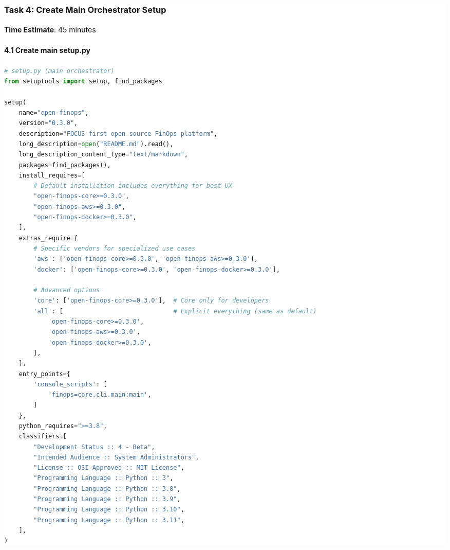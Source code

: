### Task 4: Create Main Orchestrator Setup
**Time Estimate**: 45 minutes

#### 4.1 Create main setup.py
```python
# setup.py (main orchestrator)
from setuptools import setup, find_packages

setup(
    name="open-finops",
    version="0.3.0",
    description="FOCUS-first open source FinOps platform",
    long_description=open("README.md").read(),
    long_description_content_type="text/markdown",
    packages=find_packages(),
    install_requires=[
        # Default installation includes everything for best UX
        "open-finops-core>=0.3.0",
        "open-finops-aws>=0.3.0",
        "open-finops-docker>=0.3.0",
    ],
    extras_require={
        # Specific vendors for specialized use cases
        'aws': ['open-finops-core>=0.3.0', 'open-finops-aws>=0.3.0'],
        'docker': ['open-finops-core>=0.3.0', 'open-finops-docker>=0.3.0'],
        
        # Advanced options
        'core': ['open-finops-core>=0.3.0'],  # Core only for developers
        'all': [                              # Explicit everything (same as default)
            'open-finops-core>=0.3.0',
            'open-finops-aws>=0.3.0',
            'open-finops-docker>=0.3.0',
        ],
    },
    entry_points={
        'console_scripts': [
            'finops=core.cli.main:main',
        ]
    },
    python_requires=">=3.8",
    classifiers=[
        "Development Status :: 4 - Beta",
        "Intended Audience :: System Administrators",
        "License :: OSI Approved :: MIT License",
        "Programming Language :: Python :: 3",
        "Programming Language :: Python :: 3.8",
        "Programming Language :: Python :: 3.9", 
        "Programming Language :: Python :: 3.10",
        "Programming Language :: Python :: 3.11",
    ],
)
```
